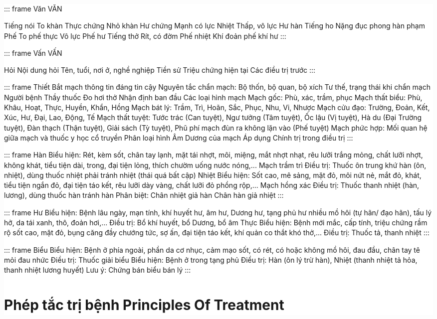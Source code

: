 ::: frame
Văn VĂN

Tiếng nói To khàn Thực chứng Nhỏ khàn Hư chứng Mạnh có lực Nhiệt Thấp,
vô lực Hư hàn Tiếng ho Nặng đục phong hàn phạm Phế To phế thực Vô lực
Phế hư Tiếng thở Rít, có đờm Phế nhiệt Khí đoản phế khí hư
:::

::: frame
Vấn VẤN

Hỏi Nội dung hỏi Tên, tuổi, nơi ở, nghề nghiệp Tiền sử Triệu chứng hiện
tại Các điều trị trước
:::

::: frame
Thiết Bắt mạch thông tin đáng tin cậy Nguyên tắc chẩn mạch: Bộ thốn, bộ
quan, bộ xích Tư thế, trạng thái khi chẩn mạch Người bệnh Thầy thuốc Đo
hơi thở Nhận định ban đầu Các loại hình mạch Mạch gốc: Phù, xác, trầm,
phục Mạch thất biểu: Phù, Khâu, Hoạt, Thực, Huyền, Khẩn, Hồng Mạch bát
lý: Trầm, Trì, Hoãn, Sắc, Phục, Nhu, Vi, Nhược Mạch cửu đạo: Trường,
Đoản, Kết, Xúc, Hư, Đại, Lao, Động, Tế Mạch thất tuyệt: Tước trác (Can
tuyệt), Ngư tưởng (Tâm tuyệt), Ốc lậu (Vị tuyệt), Hà du (Đại Trường
tuyệt), Đàn thạch (Thận tuyệt), Giải sách (Tỳ tuyệt), Phũ phí mạch đùn
ra không lặn vào (Phế tuyệt) Mạch phức hợp: Mối quan hệ giữa mạch và
thuốc y học cổ truyền Phân loại hình Âm Dương của mạch Áp dụng Chính trị
trong điều trị
:::

::: frame
Hàn Biểu hiện: Rét, kèm sốt, chân tay lạnh, mặt tái nhợt, môi, miệng,
mắt nhợt nhạt, rêu lưỡi trắng mỏng, chất lưỡi nhợt, không khát, tiểu
tiện dài, trong, đại tiện lỏng, thích chườm uống nước nóng,... Mạch trầm
trì Điều trị: Thuốc ôn trung khứ hàn (ôn, nhiệt), dùng thuốc nhiệt phải
tránh nhiệt (thái quá bất cập) Nhiệt Biểu hiện: Sốt cao, mê sảng, mặt
đỏ, môi nứt nẻ, mắt đỏ, khát, tiểu tiện ngắn đỏ, đại tiện táo kết, rêu
lưỡi dày vàng, chất lưỡi đỏ phồng rộp,... Mạch hồng xác Điều trị: Thuốc
thanh nhiệt (hàn, lương), dùng thuốc hàn tránh hàn Phân biệt: Chân nhiệt
giả hàn Chân hàn giả nhiệt
:::

::: frame
Hư Biểu hiện: Bệnh lâu ngày, mạn tính, khí huyết hư, âm hư, Dương hư,
tạng phủ hư nhiều mồ hôi (tự hãn/ đạo hãn), tấu lý hở, da tái xanh, thô,
đoản hơi,... Điều trị: Bổ khí huyết, bổ Dương, bổ âm Thực Biểu hiện:
Bệnh mới mắc, cấp tính, triệu chứng rầm rộ sốt cao, mặt đỏ, bụng căng
đầy chướng tức, sợ ấn, đại tiện táo kết, khí quản co thắt khó thở,...
Điều trị: Thuốc tả, thanh nhiệt
:::

::: frame
Biểu Biểu hiện: Bệnh ở phía ngoài, phần da cơ nhục, cảm mạo sốt, có rét,
có hoặc không mồ hôi, đau đầu, chân tay tê mỏi đau nhức Điều trị: Thuốc
giải biểu Biểu hiện: Bệnh ở trong tạng phủ Điều trị: Hàn (ôn lý trừ
hàn), Nhiệt (thanh nhiệt tả hỏa, thanh nhiệt lương huyết) Lưu ý: Chứng
bán biểu bán lý
:::

# Phép tắc trị bệnh Principles Of Treatment
